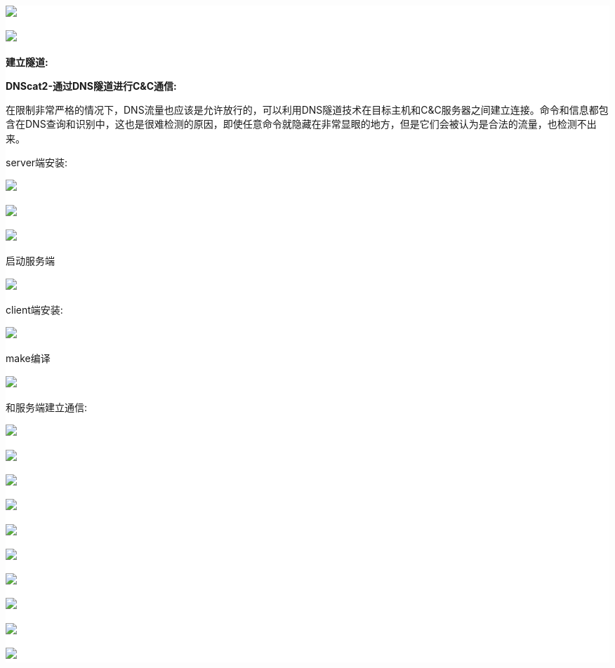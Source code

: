 ![](https://raw.githubusercontent.com/Scotoma8/CyberSecurity/master/Intranet_Penetration/media/f60b642a7b27144987362832752ef5ec.png)

![](https://raw.githubusercontent.com/Scotoma8/CyberSecurity/master/Intranet_Penetration/media/855afeb3c07d432a30da9d09ab1895ac.png)

**建立隧道:**

**DNScat2-通过DNS隧道进行C&C通信:**

在限制非常严格的情况下，DNS流量也应该是允许放行的，可以利用DNS隧道技术在目标主机和C&C服务器之间建立连接。命令和信息都包含在DNS查询和识别中，这也是很难检测的原因，即使任意命令就隐藏在非常显眼的地方，但是它们会被认为是合法的流量，也检测不出来。

server端安装:

![](https://raw.githubusercontent.com/Scotoma8/CyberSecurity/master/Intranet_Penetration/media/1b60c496648356b4138734a25367b366.png)

![](https://raw.githubusercontent.com/Scotoma8/CyberSecurity/master/Intranet_Penetration/media/551b6f15aac780917938a066d6b20ef6.png)

![](https://raw.githubusercontent.com/Scotoma8/CyberSecurity/master/Intranet_Penetration/media/a3a94d6798b3eed7865db23215963cc5.png)

启动服务端

![](https://raw.githubusercontent.com/Scotoma8/CyberSecurity/master/Intranet_Penetration/media/9f9d176e015cdd7338d10a36fe9761ce.png)

client端安装:

![](https://raw.githubusercontent.com/Scotoma8/CyberSecurity/master/Intranet_Penetration/media/8e36672283a3caf9cbd37f0ccbe8deeb.png)

make编译

![](https://raw.githubusercontent.com/Scotoma8/CyberSecurity/master/Intranet_Penetration/media/8269763cc1e3a0532a6448f445c6155c.png)

和服务端建立通信:

![](https://raw.githubusercontent.com/Scotoma8/CyberSecurity/master/Intranet_Penetration/media/025a4b051031a68667c2d0b5144cad54.png)

![](https://raw.githubusercontent.com/Scotoma8/CyberSecurity/master/Intranet_Penetration/media/26ebb6e4cea9852adaf6c0fe8325565a.png)

![](https://raw.githubusercontent.com/Scotoma8/CyberSecurity/master/Intranet_Penetration/media/5e2c1243debf77292acd0ce312c7ef9a.png)

![](https://raw.githubusercontent.com/Scotoma8/CyberSecurity/master/Intranet_Penetration/media/9e82e29b926d07d3f1449afd4e57497c.png)

![](https://raw.githubusercontent.com/Scotoma8/CyberSecurity/master/Intranet_Penetration/media/80c537b0df4b9a4d1823331a93bdfb52.png)

![](https://raw.githubusercontent.com/Scotoma8/CyberSecurity/master/Intranet_Penetration/media/4eadb252bdaecb23238da177e733e9e1.png)

![](https://raw.githubusercontent.com/Scotoma8/CyberSecurity/master/Intranet_Penetration/media/04d48ea936ed092dfb9104b4a9b0f18a.png)

![](https://raw.githubusercontent.com/Scotoma8/CyberSecurity/master/Intranet_Penetration/media/985aeb8268b51e93646460e5f5808f4b.png)

![](https://raw.githubusercontent.com/Scotoma8/CyberSecurity/master/Intranet_Penetration/media/c9da2e371d69f29f4458a00f1287ab26.png)

![](https://raw.githubusercontent.com/Scotoma8/CyberSecurity/master/Intranet_Penetration/media/872962379a91576ab0cec6454ea2fc2b.png)
